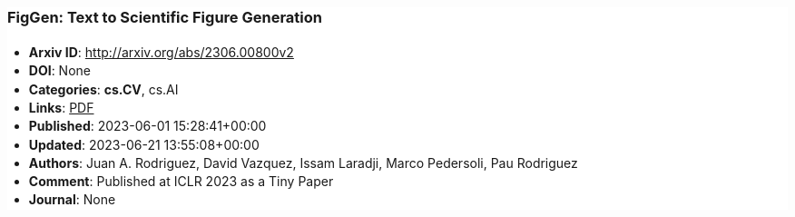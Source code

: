 

### FigGen: Text to Scientific Figure Generation
- **Arxiv ID**: http://arxiv.org/abs/2306.00800v2
- **DOI**: None
- **Categories**: **cs.CV**, cs.AI
- **Links**: [PDF](http://arxiv.org/pdf/2306.00800v2)
- **Published**: 2023-06-01 15:28:41+00:00
- **Updated**: 2023-06-21 13:55:08+00:00
- **Authors**: Juan A. Rodriguez, David Vazquez, Issam Laradji, Marco Pedersoli, Pau Rodriguez
- **Comment**: Published at ICLR 2023 as a Tiny Paper
- **Journal**: None
